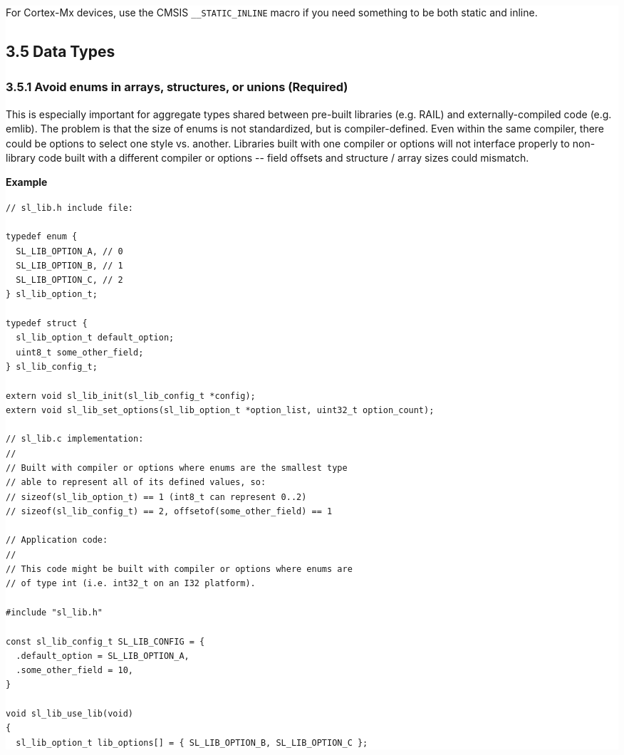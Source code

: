 For Cortex-Mx devices, use the CMSIS `__STATIC_INLINE` macro if you need something to be both static and inline.

## 3.5 Data Types ##

### 3.5.1 Avoid enums in arrays, structures, or unions (Required) ###

This is especially important for aggregate types shared between pre-built libraries (e.g. RAIL) and externally-compiled code (e.g. emlib). The problem is that the size of enums is not standardized, but is compiler-defined. Even within the same compiler, there could be options to select one style vs. another. Libraries built with one compiler or options will not interface properly to non-library code built with a different compiler or options -- field offsets and structure / array sizes could mismatch.

__Example__

    // sl_lib.h include file:

    typedef enum {
      SL_LIB_OPTION_A, // 0
      SL_LIB_OPTION_B, // 1
      SL_LIB_OPTION_C, // 2
    } sl_lib_option_t;

    typedef struct {
      sl_lib_option_t default_option;
      uint8_t some_other_field;
    } sl_lib_config_t;

    extern void sl_lib_init(sl_lib_config_t *config);
    extern void sl_lib_set_options(sl_lib_option_t *option_list, uint32_t option_count);

    // sl_lib.c implementation:
    //
    // Built with compiler or options where enums are the smallest type
    // able to represent all of its defined values, so:
    // sizeof(sl_lib_option_t) == 1 (int8_t can represent 0..2)
    // sizeof(sl_lib_config_t) == 2, offsetof(some_other_field) == 1

    // Application code:
    //
    // This code might be built with compiler or options where enums are
    // of type int (i.e. int32_t on an I32 platform).

    #include "sl_lib.h"

    const sl_lib_config_t SL_LIB_CONFIG = {
      .default_option = SL_LIB_OPTION_A,
      .some_other_field = 10,
    }

    void sl_lib_use_lib(void)
    {
      sl_lib_option_t lib_options[] = { SL_LIB_OPTION_B, SL_LIB_OPTION_C };
